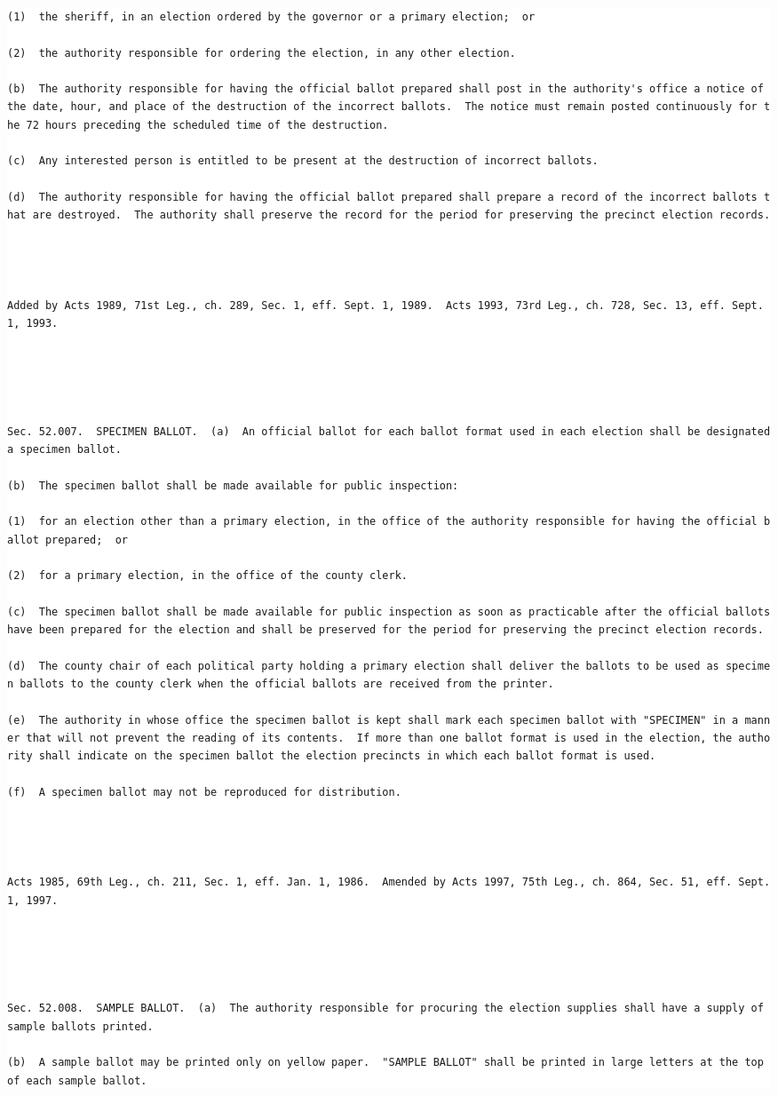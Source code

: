     (1)  the sheriff, in an election ordered by the governor or a primary election;  or
    
    (2)  the authority responsible for ordering the election, in any other election.
    
    (b)  The authority responsible for having the official ballot prepared shall post in the authority's office a notice of the date, hour, and place of the destruction of the incorrect ballots.  The notice must remain posted continuously for the 72 hours preceding the scheduled time of the destruction.
    
    (c)  Any interested person is entitled to be present at the destruction of incorrect ballots.
    
    (d)  The authority responsible for having the official ballot prepared shall prepare a record of the incorrect ballots that are destroyed.  The authority shall preserve the record for the period for preserving the precinct election records.
    
    
    
    
    Added by Acts 1989, 71st Leg., ch. 289, Sec. 1, eff. Sept. 1, 1989.  Acts 1993, 73rd Leg., ch. 728, Sec. 13, eff. Sept. 1, 1993.
    
    
    
    
    
    Sec. 52.007.  SPECIMEN BALLOT.  (a)  An official ballot for each ballot format used in each election shall be designated a specimen ballot.
    
    (b)  The specimen ballot shall be made available for public inspection:
    
    (1)  for an election other than a primary election, in the office of the authority responsible for having the official ballot prepared;  or
    
    (2)  for a primary election, in the office of the county clerk.
    
    (c)  The specimen ballot shall be made available for public inspection as soon as practicable after the official ballots have been prepared for the election and shall be preserved for the period for preserving the precinct election records.
    
    (d)  The county chair of each political party holding a primary election shall deliver the ballots to be used as specimen ballots to the county clerk when the official ballots are received from the printer.
    
    (e)  The authority in whose office the specimen ballot is kept shall mark each specimen ballot with "SPECIMEN" in a manner that will not prevent the reading of its contents.  If more than one ballot format is used in the election, the authority shall indicate on the specimen ballot the election precincts in which each ballot format is used.
    
    (f)  A specimen ballot may not be reproduced for distribution.
    
    
    
    
    Acts 1985, 69th Leg., ch. 211, Sec. 1, eff. Jan. 1, 1986.  Amended by Acts 1997, 75th Leg., ch. 864, Sec. 51, eff. Sept. 1, 1997.
    
    
    
    
    
    Sec. 52.008.  SAMPLE BALLOT.  (a)  The authority responsible for procuring the election supplies shall have a supply of sample ballots printed.
    
    (b)  A sample ballot may be printed only on yellow paper.  "SAMPLE BALLOT" shall be printed in large letters at the top of each sample ballot.
    